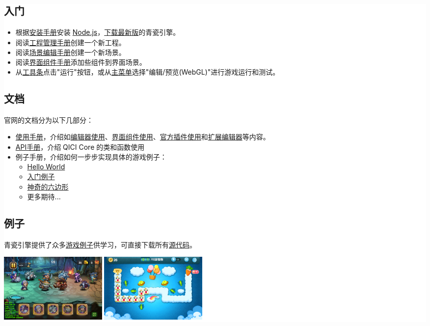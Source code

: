 
## 入门

- 根据[安装手册](http://docs.zuoyouxi.com/manual/Overview/Install.html)安装 [Node.js](http://nodejs.org/)，[下载最新版](http://bbs.zuoyouxi.com/forum.php?mod=viewthread&tid=86&page=1&extra=#pid103)的青瓷引擎。
- 阅读[工程管理手册](http://docs.zuoyouxi.com/manual/Project/index.html)创建一个新工程。
- 阅读[场景编辑手册](http://docs.zuoyouxi.com/manual/Scene/index.html)创建一个新场景。
- 阅读[界面组件手册](http://docs.zuoyouxi.com/manual/UI/index.html)添加些组件到界面场景。
- 从[工具条](http://docs.zuoyouxi.com/manual/Interface/ToolBar.html)点击"运行"按钮，或从[主菜单](http://docs.zuoyouxi.com/manual/Interface/MainMenu.html)选择"编辑/预览(WebGL)"进行游戏运行和测试。

## 文档

官网的文档分为以下几部分：

- [使用手册](http://docs.zuoyouxi.com/manual/index.html)，介绍如[编辑器使用](http://docs.qiciengine.com/manual/Interface/index.html)、[界面组件使用](http://docs.zuoyouxi.com/manual/UI/index.html)、[官方插件使用](http://docs.zuoyouxi.com/manual/Plugin/Official.html)和[扩展编辑器](http://docs.zuoyouxi.com/manual/ExtendEditor/index.html)等内容。
- [API手册](http://docs.zuoyouxi.com/api/index.html)，介绍 QICI Core 的类和函数使用
- 例子手册，介绍如何一步步实现具体的游戏例子：
    - [Hello World](http://engine.zuoyouxi.com/demo/GetStart/HelloWorld/docs/index.html)
    - [入门例子](http://engine.zuoyouxi.com/demo/GetStart/StartUp/index.html)
    - [神奇的六边形](http://engine.zuoyouxi.com/demo/Project/tetris/docs/index.html)
    - 更多期待...

## 例子

青瓷引擎提供了众多[游戏例子](http://engine.zuoyouxi.com/demo/)供学习，可直接下载所有[源代码](http://engine.zuoyouxi.com/demo/QICI_Demos.zip)。   

<a href="http://engine.zuoyouxi.com/demo/Project/dota/index.html" target="_blank"><img width='200' src="images/example1.png"></a> <a href="http://engine.zuoyouxi.com/demo/Project/tower/index.html" target="_blank"><img width='200' src="images/example2.png"></a>